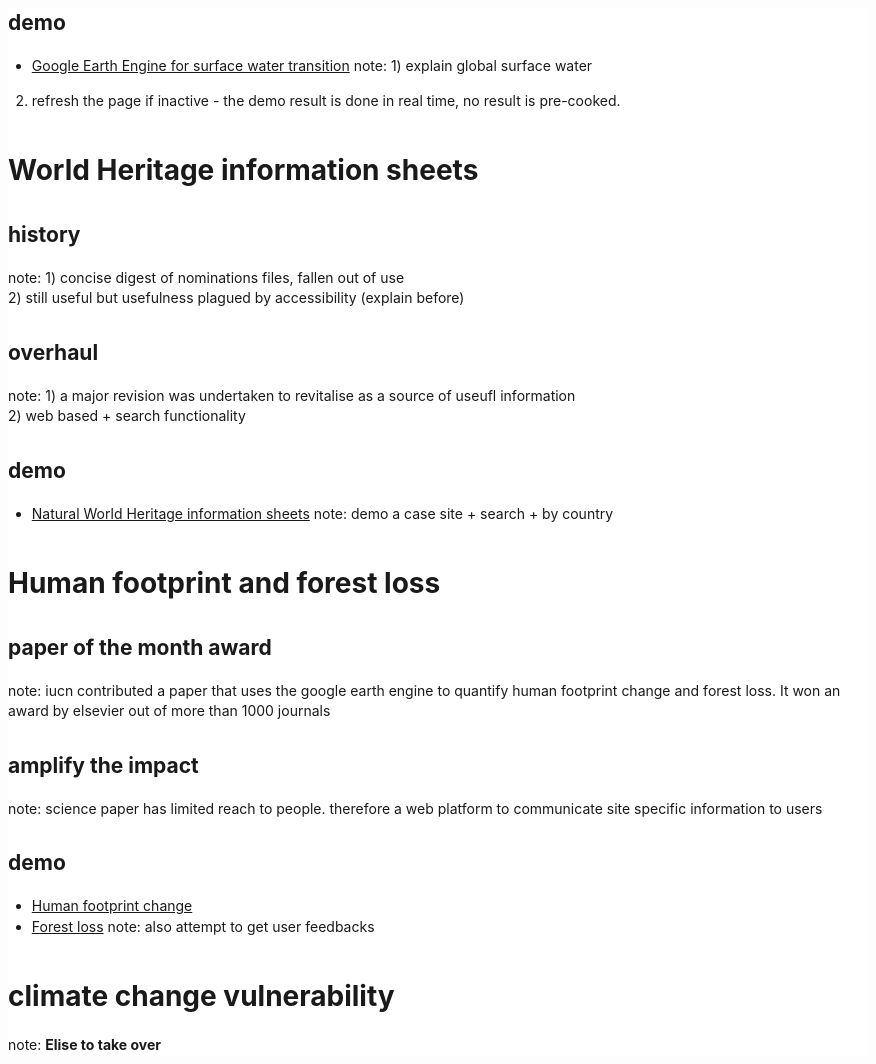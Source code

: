 ## demo
- <a href='https://yichuans413.appspot.com' target='_blank'>Google Earth Engine for surface water transition</a>
note: 1) explain global surface water <br>
2) refresh the page if inactive - the demo result is done in real time, no result is pre-cooked.


# World Heritage information sheets

## history
note: 1) concise digest of nominations files, fallen out of use <br>
2) still useful but usefulness plagued by accessibility (explain before)

## overhaul
note: 1) a major revision was undertaken to revitalise as a source of useufl information <br>
2) web based + search functionality

## demo
- <a href='https://yichuans.github.io/datasheet/output' target='_blank'>Natural World Heritage information sheets</a>
note: demo a case site + search + by country


# Human footprint and forest loss

## paper of the month award
note: iucn contributed a paper that uses the google earth engine to quantify human footprint change and forest loss. It won an award by elsevier out of more than 1000 journals

## amplify the impact
note: science paper has limited reach to people. therefore a web platform to communicate site specific information to users

## demo
- <a href='http://world-heritage-analyses.greenfirescience.com/human-footprint/' target='_blank'>Human footprint change</a>
- <a href='http://world-heritage-analyses.greenfirescience.com/forest-loss/' target='_blank'>Forest loss</a>
note: also attempt to get user feedbacks


# climate change vulnerability

note: <strong>Elise to take over</strong>
